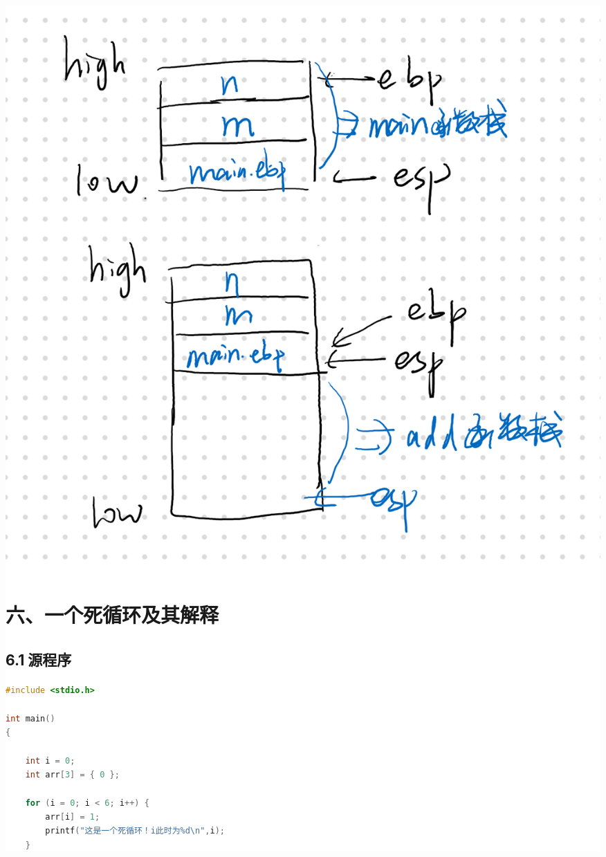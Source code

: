 ![image-20211228111617327](1854025_杨晶_反汇编报告.assets/image-20211228111617327.png)



# 六、一个死循环及其解释

## 6.1 源程序

```c
#include <stdio.h>

int main()
{	

	int i = 0;
	int arr[3] = { 0 };

	for (i = 0; i < 6; i++) {
		arr[i] = 1;
		printf("这是一个死循环！i此时为%d\n",i);
	}

```